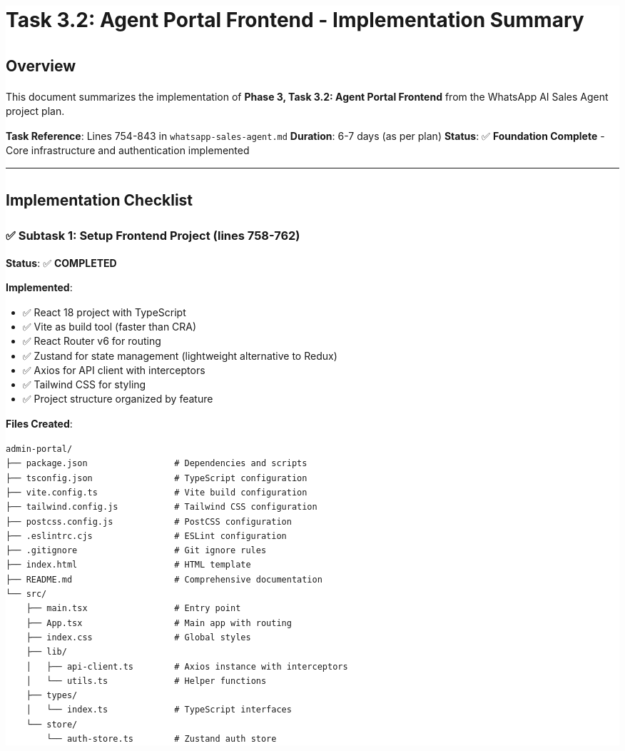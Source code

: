 # Task 3.2: Agent Portal Frontend - Implementation Summary

## Overview

This document summarizes the implementation of **Phase 3, Task 3.2: Agent Portal Frontend** from the WhatsApp AI Sales Agent project plan.

**Task Reference**: Lines 754-843 in `whatsapp-sales-agent.md`
**Duration**: 6-7 days (as per plan)
**Status**: ✅ **Foundation Complete** - Core infrastructure and authentication implemented

---

## Implementation Checklist

### ✅ Subtask 1: Setup Frontend Project (lines 758-762)

**Status**: ✅ **COMPLETED**

**Implemented**:
- ✅ React 18 project with TypeScript
- ✅ Vite as build tool (faster than CRA)
- ✅ React Router v6 for routing
- ✅ Zustand for state management (lightweight alternative to Redux)
- ✅ Axios for API client with interceptors
- ✅ Tailwind CSS for styling
- ✅ Project structure organized by feature

**Files Created**:
```
admin-portal/
├── package.json                 # Dependencies and scripts
├── tsconfig.json                # TypeScript configuration
├── vite.config.ts               # Vite build configuration
├── tailwind.config.js           # Tailwind CSS configuration
├── postcss.config.js            # PostCSS configuration
├── .eslintrc.cjs                # ESLint configuration
├── .gitignore                   # Git ignore rules
├── index.html                   # HTML template
├── README.md                    # Comprehensive documentation
└── src/
    ├── main.tsx                 # Entry point
    ├── App.tsx                  # Main app with routing
    ├── index.css                # Global styles
    ├── lib/
    │   ├── api-client.ts        # Axios instance with interceptors
    │   └── utils.ts             # Helper functions
    ├── types/
    │   └── index.ts             # TypeScript interfaces
    └── store/
        └── auth-store.ts        # Zustand auth store
```
